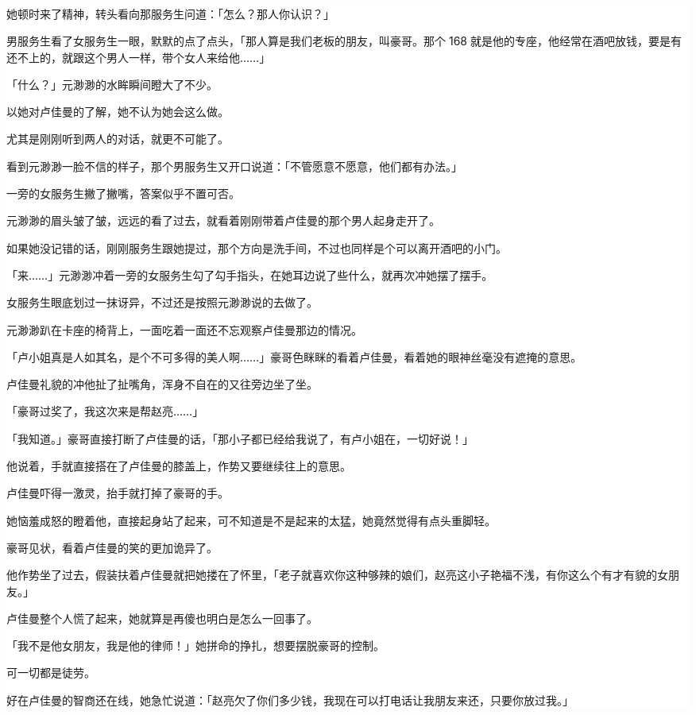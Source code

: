 她顿时来了精神，转头看向那服务生问道：「怎么？那人你认识？」


男服务生看了女服务生一眼，默默的点了点头，「那人算是我们老板的朋友，叫豪哥。那个 168 就是他的专座，他经常在酒吧放钱，要是有还不上的，就跟这个男人一样，带个女人来给他……」


「什么？」元渺渺的水眸瞬间瞪大了不少。


以她对卢佳曼的了解，她不认为她会这么做。


尤其是刚刚听到两人的对话，就更不可能了。


看到元渺渺一脸不信的样子，那个男服务生又开口说道：「不管愿意不愿意，他们都有办法。」


一旁的女服务生撇了撇嘴，答案似乎不置可否。


元渺渺的眉头皱了皱，远远的看了过去，就看着刚刚带着卢佳曼的那个男人起身走开了。


如果她没记错的话，刚刚服务生跟她提过，那个方向是洗手间，不过也同样是个可以离开酒吧的小门。


「来……」元渺渺冲着一旁的女服务生勾了勾手指头，在她耳边说了些什么，就再次冲她摆了摆手。


女服务生眼底划过一抹讶异，不过还是按照元渺渺说的去做了。


元渺渺趴在卡座的椅背上，一面吃着一面还不忘观察卢佳曼那边的情况。


「卢小姐真是人如其名，是个不可多得的美人啊……」豪哥色眯眯的看着卢佳曼，看着她的眼神丝毫没有遮掩的意思。


卢佳曼礼貌的冲他扯了扯嘴角，浑身不自在的又往旁边坐了坐。


「豪哥过奖了，我这次来是帮赵亮……」


「我知道。」豪哥直接打断了卢佳曼的话，「那小子都已经给我说了，有卢小姐在，一切好说！」


他说着，手就直接搭在了卢佳曼的膝盖上，作势又要继续往上的意思。


卢佳曼吓得一激灵，抬手就打掉了豪哥的手。


她恼羞成怒的瞪着他，直接起身站了起来，可不知道是不是起来的太猛，她竟然觉得有点头重脚轻。


豪哥见状，看着卢佳曼的笑的更加诡异了。


他作势坐了过去，假装扶着卢佳曼就把她搂在了怀里，「老子就喜欢你这种够辣的娘们，赵亮这小子艳福不浅，有你这么个有才有貌的女朋友。」


卢佳曼整个人慌了起来，她就算是再傻也明白是怎么一回事了。


「我不是他女朋友，我是他的律师！」她拼命的挣扎，想要摆脱豪哥的控制。


可一切都是徒劳。


好在卢佳曼的智商还在线，她急忙说道：「赵亮欠了你们多少钱，我现在可以打电话让我朋友来还，只要你放过我。」
